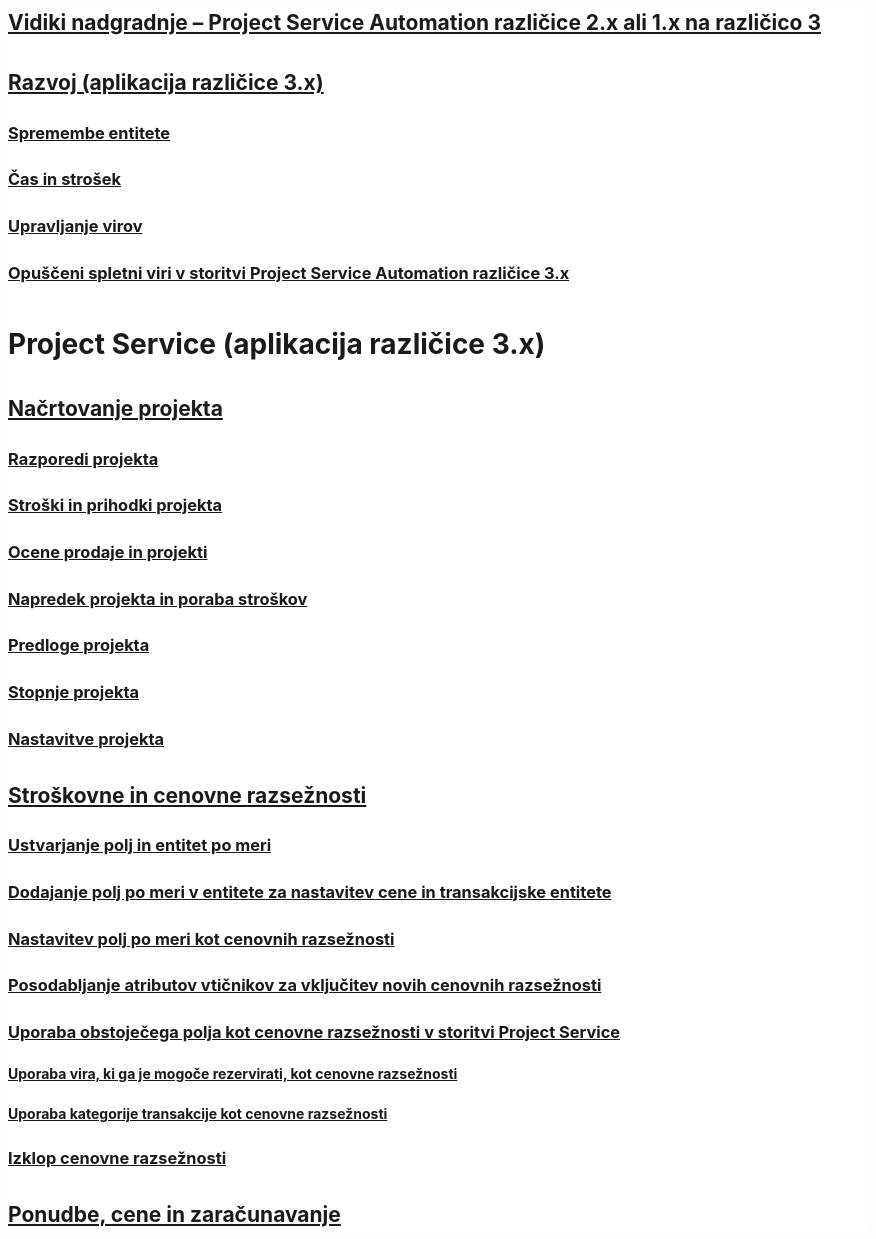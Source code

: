 ## [Vidiki nadgradnje – Project Service Automation različice 2.x ali 1.x na različico 3](upgrade-v3.md)
## [Razvoj (aplikacija različice 3.x)](../project-service/developer-guides/overview-dev-notes-v3.x.md)
### [Spremembe entitete](../project-service/developer-guides/entity-changes-v3.x.md)  
### [Čas in strošek](../project-service/developer-guides/time-expense-changes-v3.x.md)  
### [Upravljanje virov](../project-service/developer-guides/resource-management-changes-v3.x.md)  
### [Opuščeni spletni viri v storitvi Project Service Automation različice 3.x](../project-service/developer-guides/web-resources-deprecated-v3.x.md)

# Project Service (aplikacija različice 3.x)
## [Načrtovanje projekta](project-planning.md)
### [Razporedi projekta](project-creating.md)
### [Stroški in prihodki projekta](project-estimating.md)
### [Ocene prodaje in projekti](project-leveraging.md)
### [Napredek projekta in poraba stroškov](project-tracking.md)
### [Predloge projekta](project-templates.md)
### [Stopnje projekta](project-stages.md)
### [Nastavitve projekta](project-settings.md)
## [Stroškovne in cenovne razsežnosti](pricing-costing-dimensions.md)
### [Ustvarjanje polj in entitet po meri](create-custom-fields-entities.md)
### [Dodajanje polj po meri v entitete za nastavitev cene in transakcijske entitete ](field-references.md)
### [Nastavitev polj po meri kot cenovnih razsežnosti ](set-up-pricing-dimensions.md)
### [Posodabljanje atributov vtičnikov za vključitev novih cenovnih razsežnosti](update-plug-in-attributes.md)
### [Uporaba obstoječega polja kot cenovne razsežnosti v storitvi Project Service](use-existing-field.md)
#### [Uporaba vira, ki ga je mogoče rezervirati, kot cenovne razsežnosti](bookable-resource-pricing-dimension.md)
#### [Uporaba kategorije transakcije kot cenovne razsežnosti](transaction-category-pricing-dimension.md)
### [Izklop cenovne razsežnosti](turn-off-pricing-dimension.md)
## [Ponudbe, cene in zaračunavanje](quote-bill-price.md)
